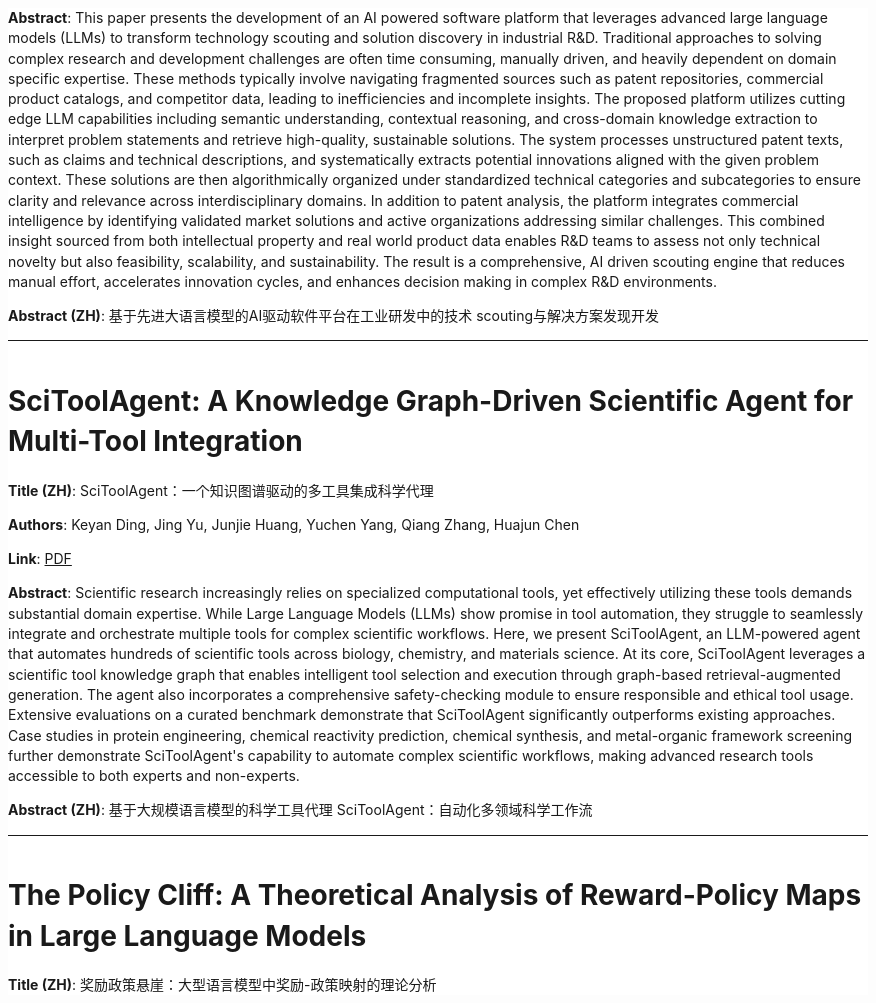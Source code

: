 **Abstract**: This paper presents the development of an AI powered software platform that leverages advanced large language models (LLMs) to transform technology scouting and solution discovery in industrial R&D. Traditional approaches to solving complex research and development challenges are often time consuming, manually driven, and heavily dependent on domain specific expertise. These methods typically involve navigating fragmented sources such as patent repositories, commercial product catalogs, and competitor data, leading to inefficiencies and incomplete insights. The proposed platform utilizes cutting edge LLM capabilities including semantic understanding, contextual reasoning, and cross-domain knowledge extraction to interpret problem statements and retrieve high-quality, sustainable solutions. The system processes unstructured patent texts, such as claims and technical descriptions, and systematically extracts potential innovations aligned with the given problem context. These solutions are then algorithmically organized under standardized technical categories and subcategories to ensure clarity and relevance across interdisciplinary domains. In addition to patent analysis, the platform integrates commercial intelligence by identifying validated market solutions and active organizations addressing similar challenges. This combined insight sourced from both intellectual property and real world product data enables R&D teams to assess not only technical novelty but also feasibility, scalability, and sustainability. The result is a comprehensive, AI driven scouting engine that reduces manual effort, accelerates innovation cycles, and enhances decision making in complex R&D environments. 

**Abstract (ZH)**: 基于先进大语言模型的AI驱动软件平台在工业研发中的技术 scouting与解决方案发现开发 

---
# SciToolAgent: A Knowledge Graph-Driven Scientific Agent for Multi-Tool Integration 

**Title (ZH)**: SciToolAgent：一个知识图谱驱动的多工具集成科学代理 

**Authors**: Keyan Ding, Jing Yu, Junjie Huang, Yuchen Yang, Qiang Zhang, Huajun Chen  

**Link**: [PDF](https://arxiv.org/pdf/2507.20280)  

**Abstract**: Scientific research increasingly relies on specialized computational tools, yet effectively utilizing these tools demands substantial domain expertise. While Large Language Models (LLMs) show promise in tool automation, they struggle to seamlessly integrate and orchestrate multiple tools for complex scientific workflows. Here, we present SciToolAgent, an LLM-powered agent that automates hundreds of scientific tools across biology, chemistry, and materials science. At its core, SciToolAgent leverages a scientific tool knowledge graph that enables intelligent tool selection and execution through graph-based retrieval-augmented generation. The agent also incorporates a comprehensive safety-checking module to ensure responsible and ethical tool usage. Extensive evaluations on a curated benchmark demonstrate that SciToolAgent significantly outperforms existing approaches. Case studies in protein engineering, chemical reactivity prediction, chemical synthesis, and metal-organic framework screening further demonstrate SciToolAgent's capability to automate complex scientific workflows, making advanced research tools accessible to both experts and non-experts. 

**Abstract (ZH)**: 基于大规模语言模型的科学工具代理 SciToolAgent：自动化多领域科学工作流 

---
# The Policy Cliff: A Theoretical Analysis of Reward-Policy Maps in Large Language Models 

**Title (ZH)**: 奖励政策悬崖：大型语言模型中奖励-政策映射的理论分析 
